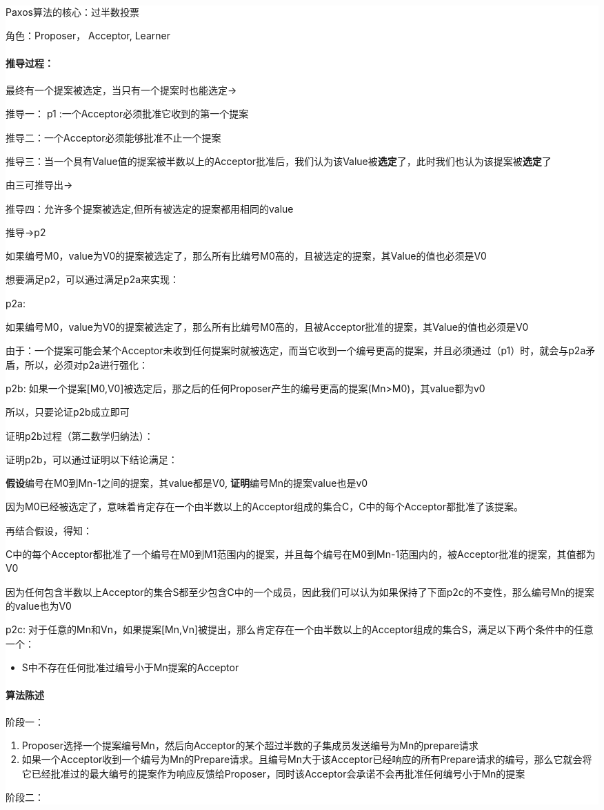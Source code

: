 Paxos算法的核心：过半数投票

角色：Proposer， Acceptor,  Learner

#### 推导过程：

最终有一个提案被选定，当只有一个提案时也能选定-&gt;

推导一： p1 :一个Acceptor必须批准它收到的第一个提案

推导二：一个Acceptor必须能够批准不止一个提案

推导三：当一个具有Value值的提案被半数以上的Acceptor批准后，我们认为该Value被**选定**了，此时我们也认为该提案被**选定**了

由三可推导出-&gt;

推导四：允许多个提案被选定,但所有被选定的提案都用相同的value

推导-&gt;p2

如果编号M0，value为V0的提案被选定了，那么所有比编号M0高的，且被选定的提案，其Value的值也必须是V0

想要满足p2，可以通过满足p2a来实现：

p2a:

如果编号M0，value为V0的提案被选定了，那么所有比编号M0高的，且被Acceptor批准的提案，其Value的值也必须是V0

由于：一个提案可能会某个Acceptor未收到任何提案时就被选定，而当它收到一个编号更高的提案，并且必须通过（p1）时，就会与p2a矛盾，所以，必须对p2a进行强化：

p2b: 如果一个提案\[M0,V0\]被选定后，那之后的任何Proposer产生的编号更高的提案\(Mn&gt;M0\)，其value都为v0

所以，只要论证p2b成立即可

证明p2b过程（第二数学归纳法）：

证明p2b，可以通过证明以下结论满足：

**假设**编号在M0到Mn-1之间的提案，其value都是V0,   **证明**编号Mn的提案value也是v0

因为M0已经被选定了，意味着肯定存在一个由半数以上的Acceptor组成的集合C，C中的每个Acceptor都批准了该提案。

再结合假设，得知：

C中的每个Acceptor都批准了一个编号在M0到M1范围内的提案，并且每个编号在M0到Mn-1范围内的，被Acceptor批准的提案，其值都为V0

因为任何包含半数以上Acceptor的集合S都至少包含C中的一个成员，因此我们可以认为如果保持了下面p2c的不变性，那么编号Mn的提案的value也为V0

p2c: 对于任意的Mn和Vn，如果提案\[Mn,Vn\]被提出，那么肯定存在一个由半数以上的Acceptor组成的集合S，满足以下两个条件中的任意一个：

* S中不存在任何批准过编号小于Mn提案的Acceptor

#### 

#### 算法陈述

阶段一：

1. Proposer选择一个提案编号Mn，然后向Acceptor的某个超过半数的子集成员发送编号为Mn的prepare请求
2. 如果一个Acceptor收到一个编号为Mn的Prepare请求。且编号Mn大于该Acceptor已经响应的所有Prepare请求的编号，那么它就会将它已经批准过的最大编号的提案作为响应反馈给Proposer，同时该Acceptor会承诺不会再批准任何编号小于Mn的提案

阶段二：

